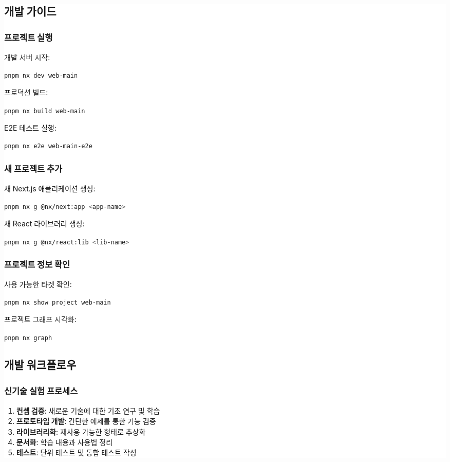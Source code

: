 ## 개발 가이드

### 프로젝트 실행

개발 서버 시작:

```sh
pnpm nx dev web-main
```

프로덕션 빌드:

```sh
pnpm nx build web-main
```

E2E 테스트 실행:

```sh
pnpm nx e2e web-main-e2e
```

### 새 프로젝트 추가

새 Next.js 애플리케이션 생성:

```sh
pnpm nx g @nx/next:app <app-name>
```

새 React 라이브러리 생성:

```sh
pnpm nx g @nx/react:lib <lib-name>
```

### 프로젝트 정보 확인

사용 가능한 타겟 확인:

```sh
pnpm nx show project web-main
```

프로젝트 그래프 시각화:

```sh
pnpm nx graph
```

## 개발 워크플로우

### 신기술 실험 프로세스

1. **컨셉 검증**: 새로운 기술에 대한 기초 연구 및 학습
2. **프로토타입 개발**: 간단한 예제를 통한 기능 검증
3. **라이브러리화**: 재사용 가능한 형태로 추상화
4. **문서화**: 학습 내용과 사용법 정리
5. **테스트**: 단위 테스트 및 통합 테스트 작성
